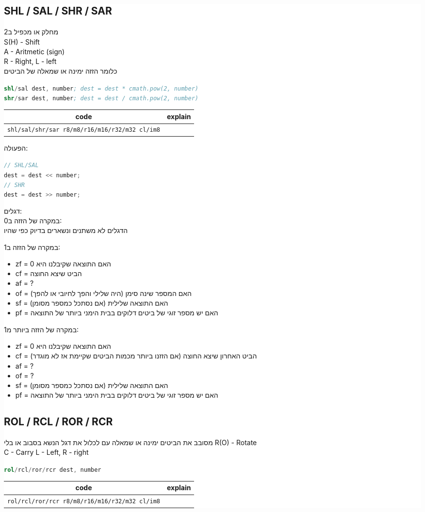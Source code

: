 ## SHL / SAL / SHR / SAR ##
מחלק או מכפיל ב2  
S(H) - Shift  
A - Aritmetic (sign)  
R - Right, L - left  
כלומר הזזה ימינה או שמאלה של הביטים
```nasm
shl/sal dest, number; dest = dest * cmath.pow(2, number)
shr/sar dest, number; dest = dest / cmath.pow(2, number) 
```

| code                                           | explain |
|------------------------------------------------|---------|
| `shl/sal/shr/sar r8/m8/r16/m16/r32/m32 cl/im8` |         |

הפעולה:
```c
// SHL/SAL
dest = dest << number;
// SHR
dest = dest >> number;
```
דגלים:   
במקרה של הזזה ב0:  
הדגלים לא משתנים ונשארים בדיוק כפי שהיו  

במקרה של הזזה ב1:  
* zf = האם התוצאה שקיבלנו היא 0
* cf = הביט שיצא החוצה
* af = ?
* of = האם המספר שינה סימן (היה שלילי והפך לחיובי או להפך)
* sf = האם התוצאה שלילית (אם נסתכל כמספר מסומן)
* pf = האם יש מספר זוגי של ביטים דלוקים בבית הימני ביותר של התוצאה

במקרה של הזזה ביותר מ1:
* zf = האם התוצאה שקיבלנו היא 0
* cf = הביט האחרון שיצא החוצה (אם הזזנו ביותר מכמות הביטים שקיימת אז לא מוגדר)
* af = ?
* of = ?
* sf = האם התוצאה שלילית (אם נסתכל כמספר מסומן)
* pf = האם יש מספר זוגי של ביטים דלוקים בבית הימני ביותר של התוצאה

## ROL / RCL / ROR / RCR ##
מסובב את הביטים ימינה או שמאלה עם לכלול את דגל הנשא בסבוב או בלי
R(O) - Rotate  
C - Carry
L - Left, R - right

```nasm
rol/rcl/ror/rcr dest, number 
```

| code                                           | explain |
|------------------------------------------------|---------|
| `rol/rcl/ror/rcr r8/m8/r16/m16/r32/m32 cl/im8` |         |
